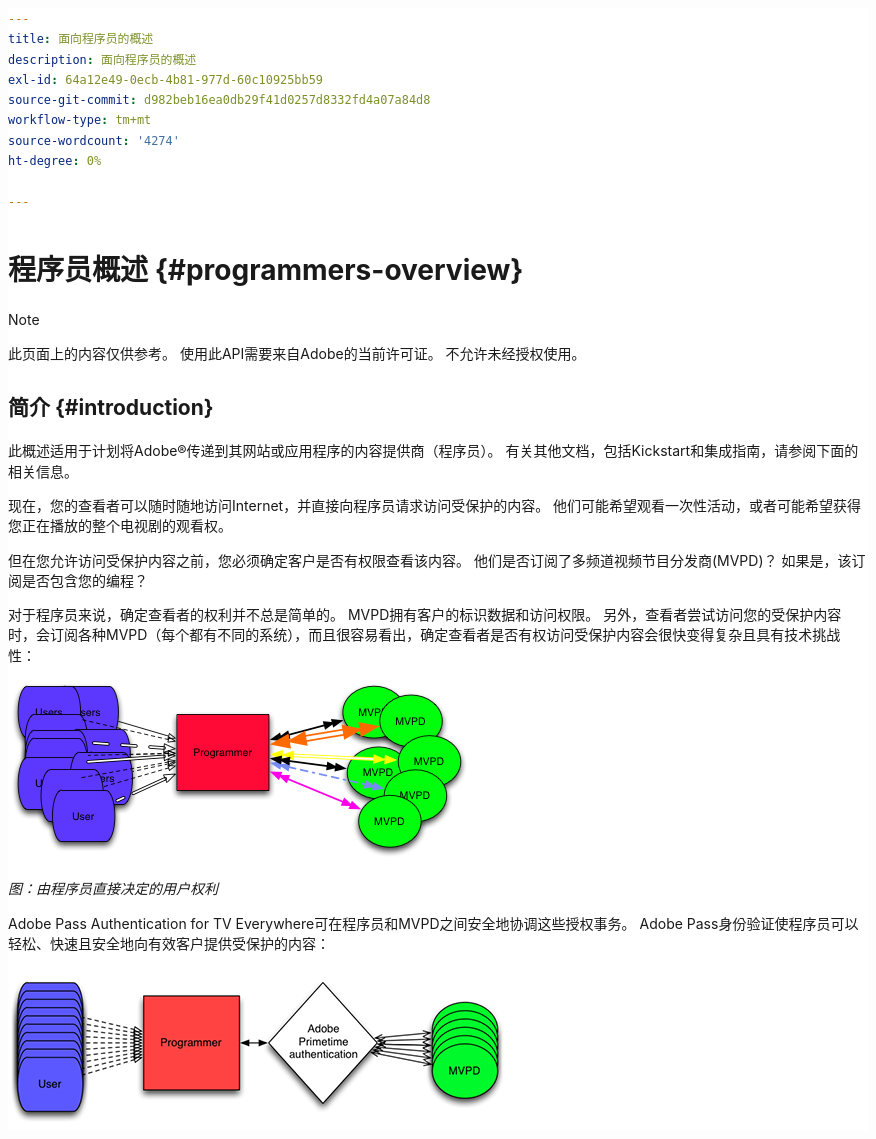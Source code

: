 ```yaml
---
title: 面向程序员的概述
description: 面向程序员的概述
exl-id: 64a12e49-0ecb-4b81-977d-60c10925bb59
source-git-commit: d982beb16ea0db29f41d0257d8332fd4a07a84d8
workflow-type: tm+mt
source-wordcount: '4274'
ht-degree: 0%

---
```


# 程序员概述 {#programmers-overview}

>[!NOTE]
>
>此页面上的内容仅供参考。 使用此API需要来自Adobe的当前许可证。 不允许未经授权使用。

## 简介 {#introduction}

此概述适用于计划将Adobe®传递到其网站或应用程序的内容提供商（程序员）。 有关其他文档，包括Kickstart和集成指南，请参阅下面的相关信息。

现在，您的查看者可以随时随地访问Internet，并直接向程序员请求访问受保护的内容。 他们可能希望观看一次性活动，或者可能希望获得您正在播放的整个电视剧的观看权。

但在您允许访问受保护内容之前，您必须确定客户是否有权限查看该内容。 他们是否订阅了多频道视频节目分发商(MVPD)？ 如果是，该订阅是否包含您的编程？

对于程序员来说，确定查看者的权利并不总是简单的。 MVPD拥有客户的标识数据和访问权限。  另外，查看者尝试访问您的受保护内容时，会订阅各种MVPD（每个都有不同的系统），而且很容易看出，确定查看者是否有权访问受保护内容会很快变得复杂且具有技术挑战性：

![](../assets/user-ent-by-progr.png)

*图：由程序员直接决定的用户权利*

Adobe Pass Authentication for TV Everywhere可在程序员和MVPD之间安全地协调这些授权事务。 Adobe Pass身份验证使程序员可以轻松、快速且安全地向有效客户提供受保护的内容：

![](../assets/user-ent-mediatedby-authn.png)
